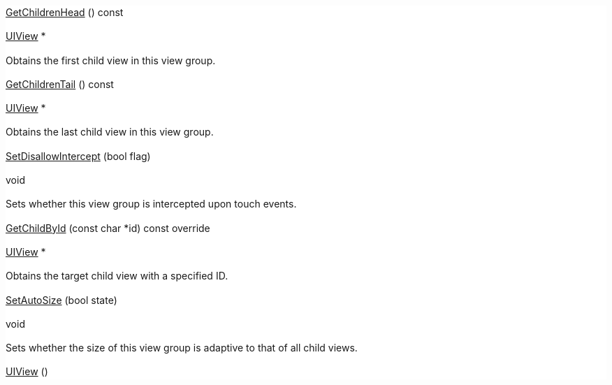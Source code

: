 </td>
</tr>
<tr id="row1049847211093534"><td class="cellrowborder" valign="top" width="50%" headers="mcps1.1.3.1.1 "><p id="p1931638979093534"><a name="p1931638979093534"></a><a name="p1931638979093534"></a><a href="graphic.md#ga6fed8238b89b013552c5a247aa2471df">GetChildrenHead</a> () const</p>
</td>
<td class="cellrowborder" valign="top" width="50%" headers="mcps1.1.3.1.2 "><p id="p680688323093534"><a name="p680688323093534"></a><a name="p680688323093534"></a><a href="ohos-uiview.md">UIView</a> * </p>
<p id="p1360249584093534"><a name="p1360249584093534"></a><a name="p1360249584093534"></a>Obtains the first child view in this view group. </p>
</td>
</tr>
<tr id="row258407177093534"><td class="cellrowborder" valign="top" width="50%" headers="mcps1.1.3.1.1 "><p id="p1292112155093534"><a name="p1292112155093534"></a><a name="p1292112155093534"></a><a href="graphic.md#ga1361baa76fbabd2fc81cc249c6868691">GetChildrenTail</a> () const</p>
</td>
<td class="cellrowborder" valign="top" width="50%" headers="mcps1.1.3.1.2 "><p id="p1299801431093534"><a name="p1299801431093534"></a><a name="p1299801431093534"></a><a href="ohos-uiview.md">UIView</a> * </p>
<p id="p1451065540093534"><a name="p1451065540093534"></a><a name="p1451065540093534"></a>Obtains the last child view in this view group. </p>
</td>
</tr>
<tr id="row1488384020093534"><td class="cellrowborder" valign="top" width="50%" headers="mcps1.1.3.1.1 "><p id="p1919778660093534"><a name="p1919778660093534"></a><a name="p1919778660093534"></a><a href="graphic.md#gad53c52e619a54358a413a836ae0c1861">SetDisallowIntercept</a> (bool flag)</p>
</td>
<td class="cellrowborder" valign="top" width="50%" headers="mcps1.1.3.1.2 "><p id="p1460889656093534"><a name="p1460889656093534"></a><a name="p1460889656093534"></a>void </p>
<p id="p817061563093534"><a name="p817061563093534"></a><a name="p817061563093534"></a>Sets whether this view group is intercepted upon touch events. </p>
</td>
</tr>
<tr id="row494671826093534"><td class="cellrowborder" valign="top" width="50%" headers="mcps1.1.3.1.1 "><p id="p1115433626093534"><a name="p1115433626093534"></a><a name="p1115433626093534"></a><a href="graphic.md#gae9f6ddb5819392546463d6371147c486">GetChildById</a> (const char *id) const override</p>
</td>
<td class="cellrowborder" valign="top" width="50%" headers="mcps1.1.3.1.2 "><p id="p772278405093534"><a name="p772278405093534"></a><a name="p772278405093534"></a><a href="ohos-uiview.md">UIView</a> * </p>
<p id="p559031435093534"><a name="p559031435093534"></a><a name="p559031435093534"></a>Obtains the target child view with a specified ID. </p>
</td>
</tr>
<tr id="row1006325512093534"><td class="cellrowborder" valign="top" width="50%" headers="mcps1.1.3.1.1 "><p id="p1183736776093534"><a name="p1183736776093534"></a><a name="p1183736776093534"></a><a href="graphic.md#ga6442ba36114d739df1b17ca8943cc087">SetAutoSize</a> (bool state)</p>
</td>
<td class="cellrowborder" valign="top" width="50%" headers="mcps1.1.3.1.2 "><p id="p113092773093534"><a name="p113092773093534"></a><a name="p113092773093534"></a>void </p>
<p id="p643906205093534"><a name="p643906205093534"></a><a name="p643906205093534"></a>Sets whether the size of this view group is adaptive to that of all child views. </p>
</td>
</tr>
<tr id="row959157201093534"><td class="cellrowborder" valign="top" width="50%" headers="mcps1.1.3.1.1 "><p id="p1503206554093534"><a name="p1503206554093534"></a><a name="p1503206554093534"></a><a href="graphic.md#ga7aad5b50d945efe5f9304bc978b2001c">UIView</a> ()</p>
</td>
<td class="cellrowborder" valign="top" width="50%" headers="mcps1.1.3.1.2 "><p id="p1470336400093534"><a name="p1470336400093534"></a><a name="p1470336400093534"></a> </p>